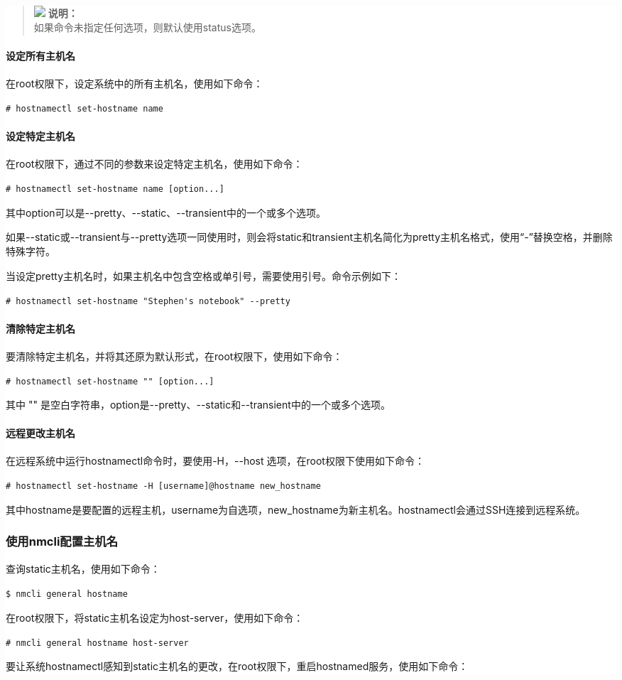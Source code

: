 >![](./public_sys-resources/icon-note.gif) **说明：**   
>如果命令未指定任何选项，则默认使用status选项。  

#### 设定所有主机名
在root权限下，设定系统中的所有主机名，使用如下命令：

```
# hostnamectl set-hostname name
```

#### 设定特定主机名
在root权限下，通过不同的参数来设定特定主机名，使用如下命令：

```
# hostnamectl set-hostname name [option...]
```

其中option可以是\-\-pretty、\-\-static、\-\-transient中的一个或多个选项。

如果\-\-static或\-\-transient与\-\-pretty选项一同使用时，则会将static和transient主机名简化为pretty主机名格式，使用“-”替换空格，并删除特殊字符。

当设定pretty主机名时，如果主机名中包含空格或单引号，需要使用引号。命令示例如下：

```
# hostnamectl set-hostname "Stephen's notebook" --pretty
```

#### 清除特定主机名
要清除特定主机名，并将其还原为默认形式，在root权限下，使用如下命令：

```
# hostnamectl set-hostname "" [option...]
```

其中 "" 是空白字符串，option是\-\-pretty、\-\-static和\-\-transient中的一个或多个选项。

#### 远程更改主机名
在远程系统中运行hostnamectl命令时，要使用-H，\-\-host 选项，在root权限下使用如下命令：

```
# hostnamectl set-hostname -H [username]@hostname new_hostname
```

其中hostname是要配置的远程主机，username为自选项，new\_hostname为新主机名。hostnamectl会通过SSH连接到远程系统。

### 使用nmcli配置主机名

查询static主机名，使用如下命令：

```
$ nmcli general hostname
```

在root权限下，将static主机名设定为host-server，使用如下命令：

```
# nmcli general hostname host-server
```

要让系统hostnamectl感知到static主机名的更改，在root权限下，重启hostnamed服务，使用如下命令：
